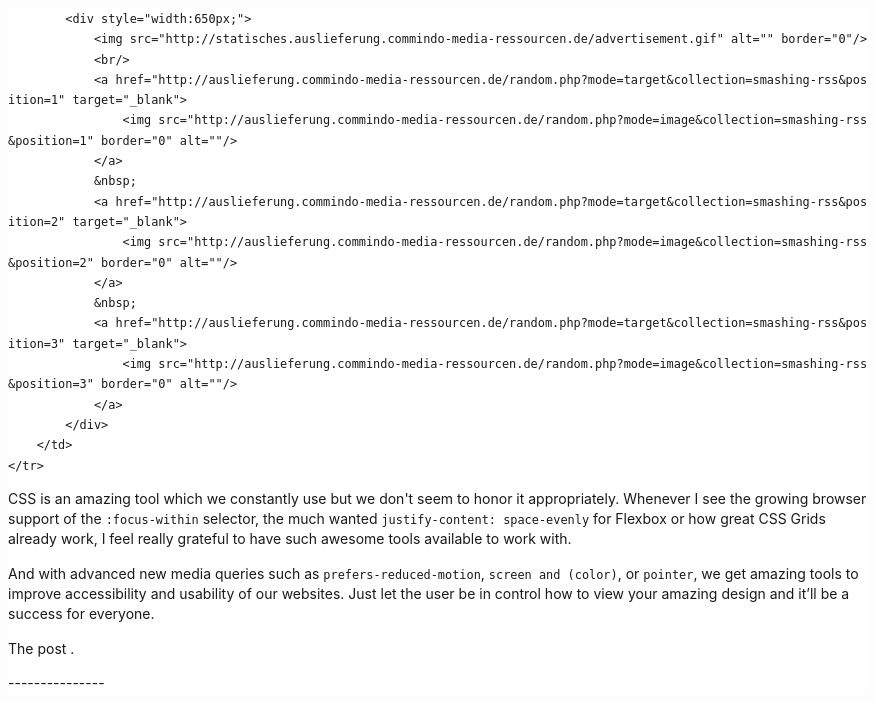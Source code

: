 			<div style="width:650px;">
				<img src="http://statisches.auslieferung.commindo-media-ressourcen.de/advertisement.gif" alt="" border="0"/>
				<br/>
				<a href="http://auslieferung.commindo-media-ressourcen.de/random.php?mode=target&collection=smashing-rss&position=1" target="_blank">
					<img src="http://auslieferung.commindo-media-ressourcen.de/random.php?mode=image&collection=smashing-rss&position=1" border="0" alt=""/>
				</a>
				&nbsp;
				<a href="http://auslieferung.commindo-media-ressourcen.de/random.php?mode=target&collection=smashing-rss&position=2" target="_blank">
					<img src="http://auslieferung.commindo-media-ressourcen.de/random.php?mode=image&collection=smashing-rss&position=2" border="0" alt=""/>
				</a>
				&nbsp;
				<a href="http://auslieferung.commindo-media-ressourcen.de/random.php?mode=target&collection=smashing-rss&position=3" target="_blank">
					<img src="http://auslieferung.commindo-media-ressourcen.de/random.php?mode=image&collection=smashing-rss&position=3" border="0" alt=""/>
				</a>
			</div>
		</td>
	</tr>
</table><p>CSS is an amazing tool which we constantly use but we don't seem to honor it appropriately. Whenever I see the growing browser support of the <code>:focus-within</code> selector, the much wanted <code>justify-content: space-evenly</code> for Flexbox or how great CSS Grids already work, I feel really grateful to have such awesome tools available to work with. </p>

<figure></figure>

<p>And with advanced new media queries such as <code>prefers-reduced-motion</code>, <code>screen and (color)</code>, or <code>pointer</code>, we get amazing tools to improve accessibility and usability of our websites. Just let the user be in control how to view your amazing design and it’ll be a success for everyone.</p><p>The post .</p>
---------------